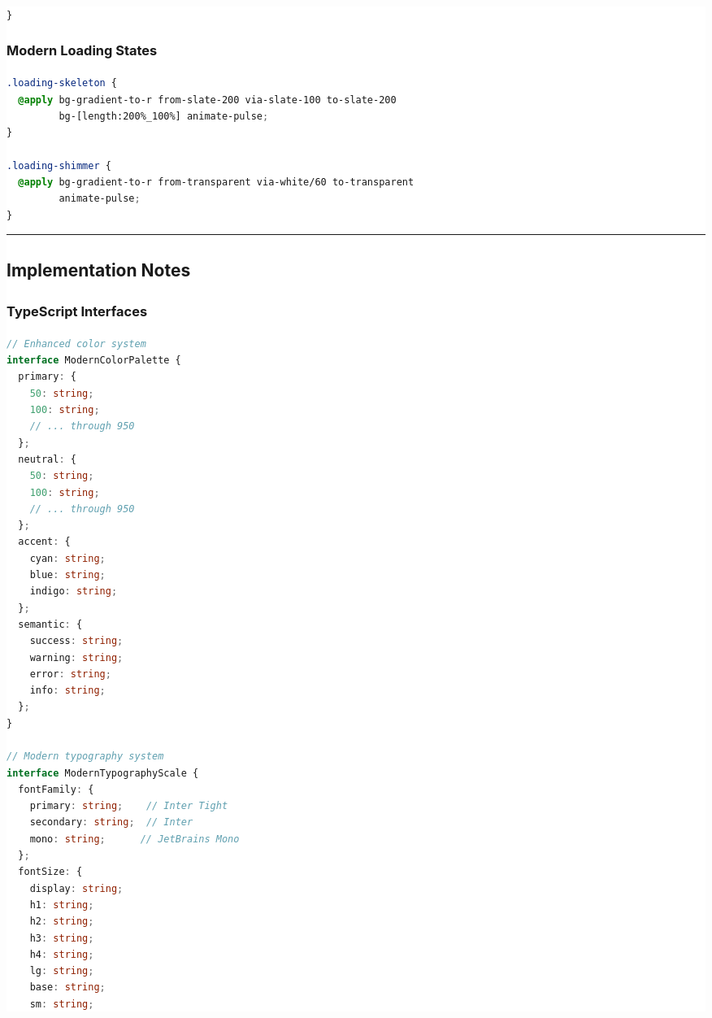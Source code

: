 ```css
}
```

### Modern Loading States
```css
.loading-skeleton {
  @apply bg-gradient-to-r from-slate-200 via-slate-100 to-slate-200 
         bg-[length:200%_100%] animate-pulse;
}

.loading-shimmer {
  @apply bg-gradient-to-r from-transparent via-white/60 to-transparent
         animate-pulse;
}
```

---

## Implementation Notes

### TypeScript Interfaces
```typescript
// Enhanced color system
interface ModernColorPalette {
  primary: {
    50: string;
    100: string;
    // ... through 950
  };
  neutral: {
    50: string;
    100: string;
    // ... through 950
  };
  accent: {
    cyan: string;
    blue: string;
    indigo: string;
  };
  semantic: {
    success: string;
    warning: string;
    error: string;
    info: string;
  };
}

// Modern typography system
interface ModernTypographyScale {
  fontFamily: {
    primary: string;    // Inter Tight
    secondary: string;  // Inter
    mono: string;      // JetBrains Mono
  };
  fontSize: {
    display: string;
    h1: string;
    h2: string;
    h3: string;
    h4: string;
    lg: string;
    base: string;
    sm: string;
```
